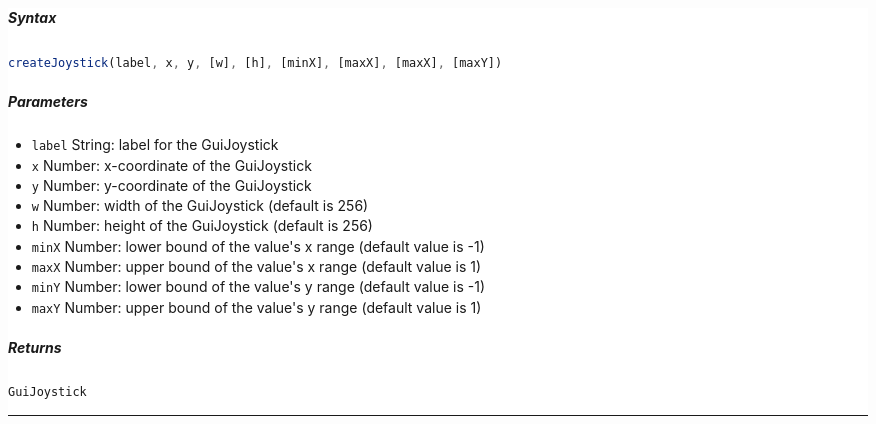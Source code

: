 ##### Syntax
```javascript
createJoystick(label, x, y, [w], [h], [minX], [maxX], [maxX], [maxY])
```

##### Parameters
* `label`  String: label for the GuiJoystick 
* `x`  Number: x-coordinate of the GuiJoystick 
* `y`  Number: y-coordinate of the GuiJoystick 
* `w`  Number: width of the GuiJoystick (default is 256) 
* `h`  Number: height of the GuiJoystick (default is 256) 
* `minX`  Number: lower bound of the value's x range (default value is -1) 
* `maxX`  Number: upper bound of the value's x range (default value is 1) 
* `minY`  Number: lower bound of the value's y range (default value is -1) 
* `maxY`  Number: upper bound of the value's y range (default value is 1) 

##### Returns
`GuiJoystick`

-----